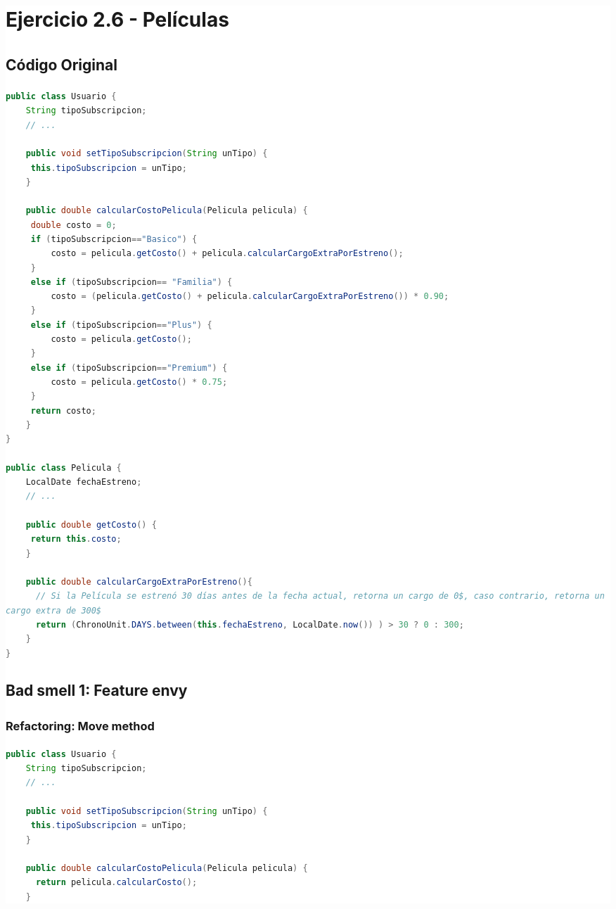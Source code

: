 # Ejercicio 2.6 - Películas


## Código Original
```java
public class Usuario {
    String tipoSubscripcion;
    // ...

    public void setTipoSubscripcion(String unTipo) {
   	 this.tipoSubscripcion = unTipo;
    }
    
    public double calcularCostoPelicula(Pelicula pelicula) {
   	 double costo = 0;
   	 if (tipoSubscripcion=="Basico") {
   		 costo = pelicula.getCosto() + pelicula.calcularCargoExtraPorEstreno();
   	 }
   	 else if (tipoSubscripcion== "Familia") {
   		 costo = (pelicula.getCosto() + pelicula.calcularCargoExtraPorEstreno()) * 0.90;
   	 }
   	 else if (tipoSubscripcion=="Plus") {
   		 costo = pelicula.getCosto();
   	 }
   	 else if (tipoSubscripcion=="Premium") {
   		 costo = pelicula.getCosto() * 0.75;
   	 }
   	 return costo;
    }
}

public class Pelicula {
    LocalDate fechaEstreno;
    // ...

    public double getCosto() {
   	 return this.costo;
    }
    
    public double calcularCargoExtraPorEstreno(){
      // Si la Película se estrenó 30 días antes de la fecha actual, retorna un cargo de 0$, caso contrario, retorna un cargo extra de 300$
      return (ChronoUnit.DAYS.between(this.fechaEstreno, LocalDate.now()) ) > 30 ? 0 : 300;
    }
}
```

## Bad smell 1: Feature envy
### Refactoring: Move method
```java
public class Usuario {
    String tipoSubscripcion;
    // ...

    public void setTipoSubscripcion(String unTipo) {
   	 this.tipoSubscripcion = unTipo;
    }

    public double calcularCostoPelicula(Pelicula pelicula) {
      return pelicula.calcularCosto();
    }
```